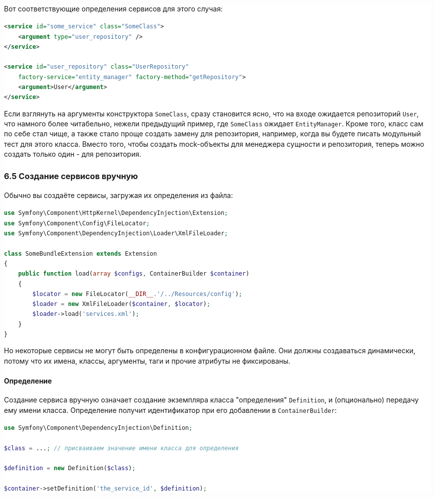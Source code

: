 Вот соответствующие определения сервисов для этого случая:

```xml
<service id="some_service" class="SomeClass">
    <argument type="user_repository" />
</service>

<service id="user_repository" class="UserRepository"
    factory-service="entity_manager" factory-method="getRepository">
    <argument>User</argument>
</service>
```

Если взглянуть на аргументы конструктора `SomeClass`, сразу становится ясно, что на входе ожидается 
репозиторий `User`, что намного более читабельно, нежели предыдущий пример, где `SomeClass` ожидает 
`EntityManager`.  Кроме того, класс сам по себе стал чище, а также стало проще создать замену для репозитория, 
например, когда вы будете писать модульный тест для этого класса. Вместо того, чтобы создать mock-объекты 
для менеджера сущности и репозитория, теперь можно создать только один - для репозитория.

### 6.5 Создание сервисов вручную

Обычно вы создаёте сервисы, загружая их определения из файла:

```php
use Symfony\Component\HttpKernel\DependencyInjection\Extension;
use Symfony\Component\Config\FileLocator;
use Symfony\Component\DependencyInjection\Loader\XmlFileLoader;

class SomeBundleExtension extends Extension
{
    public function load(array $configs, ContainerBuilder $container)
    {
        $locator = new FileLocator(__DIR__.'/../Resources/config');
        $loader = new XmlFileLoader($container, $locator);
        $loader->load('services.xml');
    }
}
```

Но некоторые сервисы не могут быть определены в конфигурационном файле. Они должны создаваться динамически, 
потому что их имена, классы, аргументы, таги и прочие атрибуты не фиксированы.

#### Определение

Создание сервиса вручную означает создание экземпляра класса "определения" `Definition`, и (опционально) 
передачу ему имени класса. Определение получит идентификатор при его добавлении в `ContainerBuilder`:

```php
use Symfony\Component\DependencyInjection\Definition;

$class = ...; // присваиваем значение имени класса для определения

$definition = new Definition($class);

$container->setDefinition('the_service_id', $definition);
```
